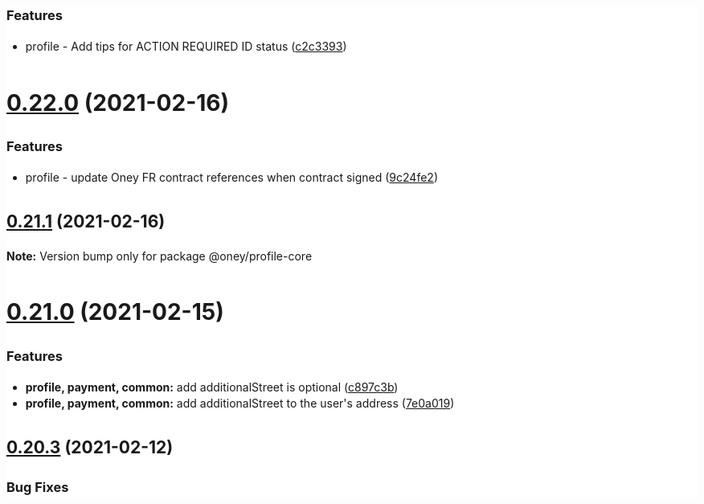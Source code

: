 
### Features

* profile - Add tips for ACTION REQUIRED ID status ([c2c3393](https://dev.azure.com/OneyPay/OneyPay-API/_git/oney/commits/c2c3393f88ce9ad8d7b6fa4d14500b6e26e634af))





# [0.22.0](https://dev.azure.com/OneyPay/OneyPay-API/_git/oney/compare/@oney/profile-core@0.21.1...@oney/profile-core@0.22.0) (2021-02-16)


### Features

* profile - update Oney FR contract references when contract signed ([9c24fe2](https://dev.azure.com/OneyPay/OneyPay-API/_git/oney/commits/9c24fe2897546c19b182ae138ef249d1add73711))





## [0.21.1](https://dev.azure.com/OneyPay/OneyPay-API/_git/oney/compare/@oney/profile-core@0.21.0...@oney/profile-core@0.21.1) (2021-02-16)

**Note:** Version bump only for package @oney/profile-core





# [0.21.0](https://dev.azure.com/OneyPay/OneyPay-API/_git/oney/compare/@oney/profile-core@0.20.3...@oney/profile-core@0.21.0) (2021-02-15)


### Features

* **profile, payment, common:** add additionalStreet is optional ([c897c3b](https://dev.azure.com/OneyPay/OneyPay-API/_git/oney/commits/c897c3b9181d5e033620a113ac2b0526ab261f56))
* **profile, payment, common:** add additionalStreet to the user's address ([7e0a019](https://dev.azure.com/OneyPay/OneyPay-API/_git/oney/commits/7e0a019e5c1e1de2538cec1393045633c881b05a))





## [0.20.3](https://dev.azure.com/OneyPay/OneyPay-API/_git/oney/compare/@oney/profile-core@0.20.2...@oney/profile-core@0.20.3) (2021-02-12)


### Bug Fixes
